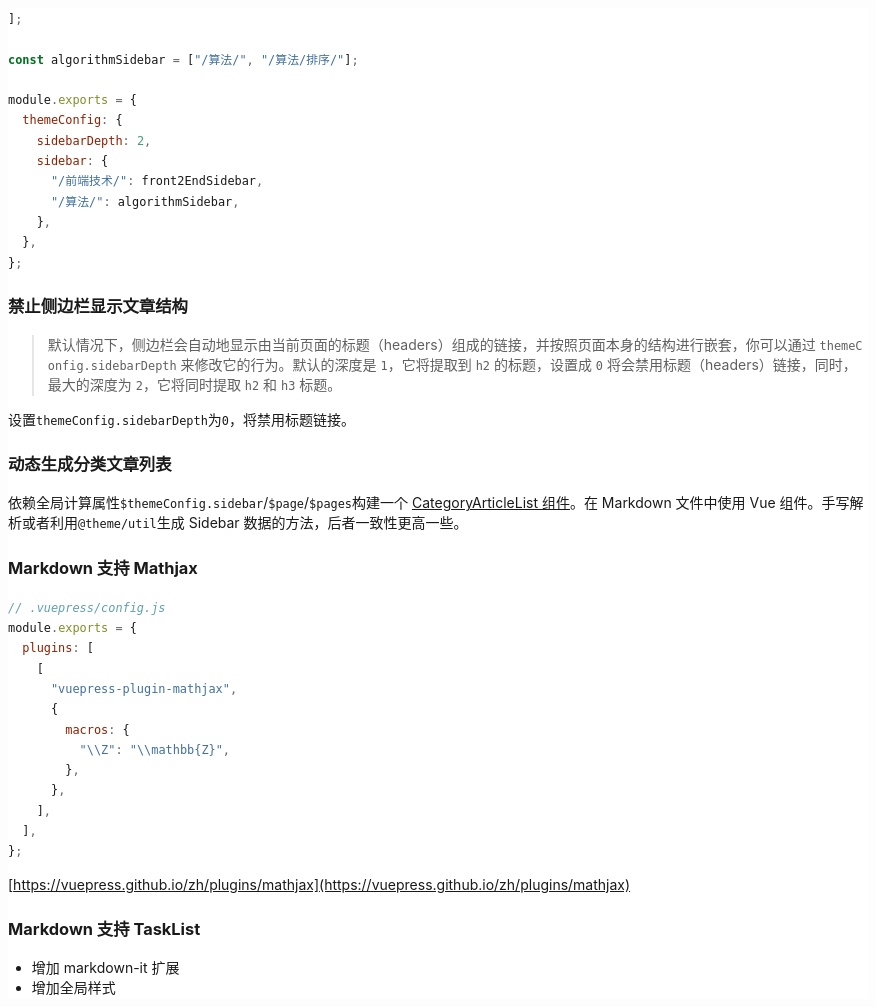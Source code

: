 ```js
];

const algorithmSidebar = ["/算法/", "/算法/排序/"];

module.exports = {
  themeConfig: {
    sidebarDepth: 2,
    sidebar: {
      "/前端技术/": front2EndSidebar,
      "/算法/": algorithmSidebar,
    },
  },
};
```

### 禁止侧边栏显示文章结构

> 默认情况下，侧边栏会自动地显示由当前页面的标题（headers）组成的链接，并按照页面本身的结构进行嵌套，你可以通过 `themeConfig.sidebarDepth` 来修改它的行为。默认的深度是 `1`，它将提取到 `h2` 的标题，设置成 `0` 将会禁用标题（headers）链接，同时，最大的深度为 `2`，它将同时提取 `h2` 和 `h3` 标题。

设置`themeConfig.sidebarDepth`为`0`，将禁用标题链接。

### 动态生成分类文章列表

依赖全局计算属性`$themeConfig.sidebar`/`$page`/`$pages`构建一个 [CategoryArticleList 组件](https://github.com/curlywater/blog/blob/master/docs/.vuepress/components/CategoryArticleList.vue)。在 Markdown 文件中使用 Vue 组件。手写解析或者利用`@theme/util`生成 Sidebar 数据的方法，后者一致性更高一些。

### Markdown 支持 Mathjax

```js
// .vuepress/config.js
module.exports = {
  plugins: [
    [
      "vuepress-plugin-mathjax",
      {
        macros: {
          "\\Z": "\\mathbb{Z}",
        },
      },
    ],
  ],
};
```

[https://vuepress.github.io/zh/plugins/mathjax](https://vuepress.github.io/zh/plugins/mathjax)

### Markdown 支持 TaskList

- 增加 markdown-it 扩展
- 增加全局样式

